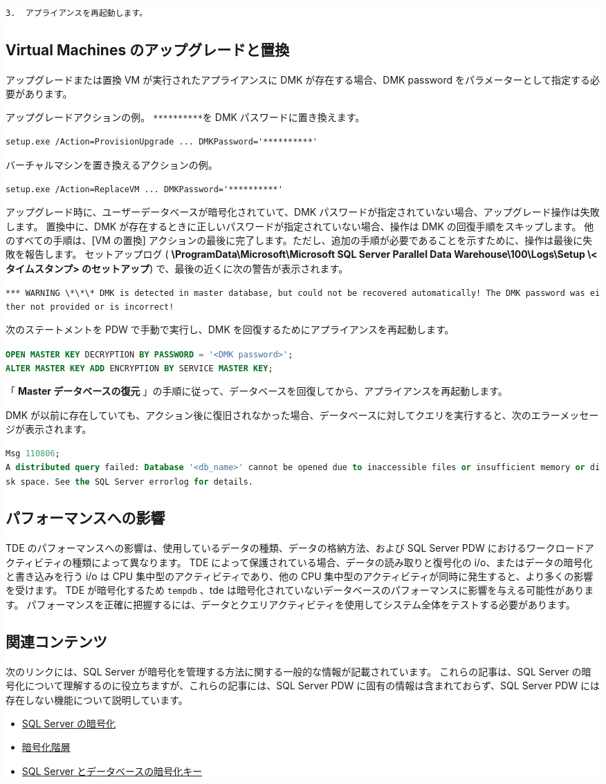     3.  アプライアンスを再起動します。  
  
## <a name="upgrade-and-replacing-virtual-machines"></a>Virtual Machines のアップグレードと置換  
アップグレードまたは置換 VM が実行されたアプライアンスに DMK が存在する場合、DMK password をパラメーターとして指定する必要があります。  
  
アップグレードアクションの例。 `**********`を DMK パスワードに置き換えます。  
  
`setup.exe /Action=ProvisionUpgrade ... DMKPassword='**********'`  
  
バーチャルマシンを置き換えるアクションの例。  
  
`setup.exe /Action=ReplaceVM ... DMKPassword='**********'`  
  
アップグレード時に、ユーザーデータベースが暗号化されていて、DMK パスワードが指定されていない場合、アップグレード操作は失敗します。 置換中に、DMK が存在するときに正しいパスワードが指定されていない場合、操作は DMK の回復手順をスキップします。 他のすべての手順は、[VM の置換] アクションの最後に完了します。ただし、追加の手順が必要であることを示すために、操作は最後に失敗を報告します。 セットアップログ ( **\ProgramData\Microsoft\Microsoft SQL Server Parallel Data Warehouse\100\Logs\Setup \\<タイムスタンプ> のセットアップ**) で、最後の近くに次の警告が表示されます。  
  
`*** WARNING \*\*\* DMK is detected in master database, but could not be recovered automatically! The DMK password was either not provided or is incorrect!`
  
次のステートメントを PDW で手動で実行し、DMK を回復するためにアプライアンスを再起動します。  
  
```sql
OPEN MASTER KEY DECRYPTION BY PASSWORD = '<DMK password>';  
ALTER MASTER KEY ADD ENCRYPTION BY SERVICE MASTER KEY;  
```
  
「 **Master データベースの復元** 」の手順に従って、データベースを回復してから、アプライアンスを再起動します。  
  
DMK が以前に存在していても、アクション後に復旧されなかった場合、データベースに対してクエリを実行すると、次のエラーメッセージが表示されます。  
  
```sql
Msg 110806;  
A distributed query failed: Database '<db_name>' cannot be opened due to inaccessible files or insufficient memory or disk space. See the SQL Server errorlog for details.
```  
  
## <a name="performance-impact"></a>パフォーマンスへの影響  
TDE のパフォーマンスへの影響は、使用しているデータの種類、データの格納方法、および SQL Server PDW におけるワークロードアクティビティの種類によって異なります。 TDE によって保護されている場合、データの読み取りと復号化の i/o、またはデータの暗号化と書き込みを行う i/o は CPU 集中型のアクティビティであり、他の CPU 集中型のアクティビティが同時に発生すると、より多くの影響を受けます。 TDE が暗号化するため `tempdb` 、tde は暗号化されていないデータベースのパフォーマンスに影響を与える可能性があります。 パフォーマンスを正確に把握するには、データとクエリアクティビティを使用してシステム全体をテストする必要があります。  
  
## <a name="related-content"></a>関連コンテンツ  
次のリンクには、SQL Server が暗号化を管理する方法に関する一般的な情報が記載されています。 これらの記事は、SQL Server の暗号化について理解するのに役立ちますが、これらの記事には、SQL Server PDW に固有の情報は含まれておらず、SQL Server PDW には存在しない機能について説明しています。  
  
-   [SQL Server の暗号化](../relational-databases/security/encryption/sql-server-encryption.md)  
  
-   [暗号化階層](../relational-databases/security/encryption/encryption-hierarchy.md)  
  
-   [SQL Server とデータベースの暗号化キー](../relational-databases/security/encryption/sql-server-and-database-encryption-keys-database-engine.md)  

  